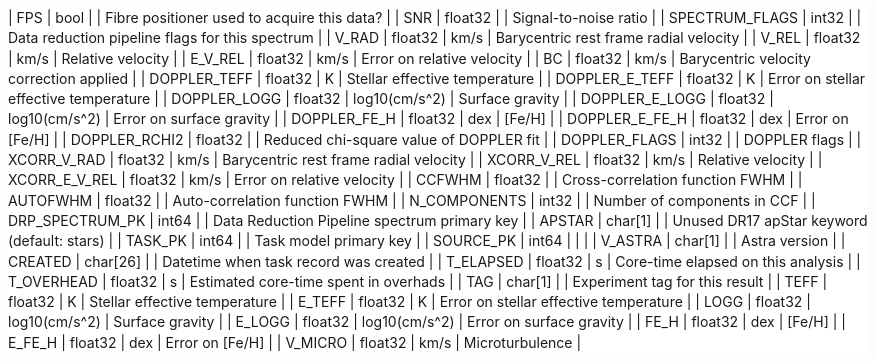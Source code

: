  | FPS | bool |  | Fibre positioner used to acquire this data? |
 | SNR | float32 |  | Signal-to-noise ratio |
 | SPECTRUM_FLAGS | int32 |  | Data reduction pipeline flags for this spectrum |
 | V_RAD | float32 | km/s | Barycentric rest frame radial velocity  |
 | V_REL | float32 | km/s | Relative velocity  |
 | E_V_REL | float32 | km/s | Error on relative velocity  |
 | BC | float32 | km/s | Barycentric velocity correction applied  |
 | DOPPLER_TEFF | float32 | K | Stellar effective temperature  |
 | DOPPLER_E_TEFF | float32 | K | Error on stellar effective temperature  |
 | DOPPLER_LOGG | float32 | log10(cm/s^2) | Surface gravity  |
 | DOPPLER_E_LOGG | float32 | log10(cm/s^2) | Error on surface gravity  |
 | DOPPLER_FE_H | float32 | dex | [Fe/H]  |
 | DOPPLER_E_FE_H | float32 | dex | Error on [Fe/H]  |
 | DOPPLER_RCHI2 | float32 |  | Reduced chi-square value of DOPPLER fit |
 | DOPPLER_FLAGS | int32 |  | DOPPLER flags |
 | XCORR_V_RAD | float32 | km/s | Barycentric rest frame radial velocity  |
 | XCORR_V_REL | float32 | km/s | Relative velocity  |
 | XCORR_E_V_REL | float32 | km/s | Error on relative velocity  |
 | CCFWHM | float32 |  | Cross-correlation function FWHM |
 | AUTOFWHM | float32 |  | Auto-correlation function FWHM |
 | N_COMPONENTS | int32 |  | Number of components in CCF |
 | DRP_SPECTRUM_PK | int64 |  | Data Reduction Pipeline spectrum primary key |
 | APSTAR | char[1] |  | Unused DR17 apStar keyword (default: stars) |
 | TASK_PK | int64 |  | Task model primary key |
 | SOURCE_PK | int64 |  |  |
 | V_ASTRA | char[1] |  | Astra version |
 | CREATED | char[26] |  | Datetime when task record was created |
 | T_ELAPSED | float32 | s | Core-time elapsed on this analysis  |
 | T_OVERHEAD | float32 | s | Estimated core-time spent in overhads  |
 | TAG | char[1] |  | Experiment tag for this result |
 | TEFF | float32 | K | Stellar effective temperature  |
 | E_TEFF | float32 | K | Error on stellar effective temperature  |
 | LOGG | float32 | log10(cm/s^2) | Surface gravity  |
 | E_LOGG | float32 | log10(cm/s^2) | Error on surface gravity  |
 | FE_H | float32 | dex | [Fe/H]  |
 | E_FE_H | float32 | dex | Error on [Fe/H]  |
 | V_MICRO | float32 | km/s | Microturbulence  |